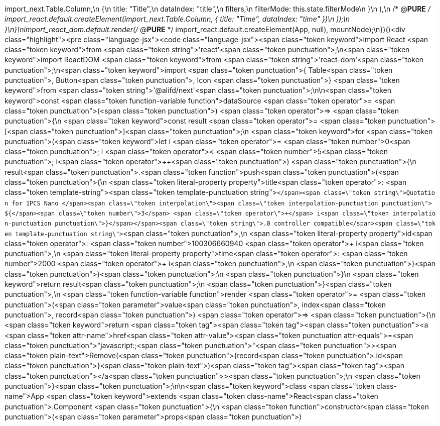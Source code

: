import_next.Table.Column,\n        {\n          title: \"Title\",\n          dataIndex: \"title\",\n          filters,\n          filterMode: this.state.filterMode\n        }\n      ),\n      /* @__PURE__ */ import_react.default.createElement(import_next.Table.Column, { title: \"Time\", dataIndex: \"time\" })\n    ));\n  }\n}\nimport_react_dom.default.render(/* @__PURE__ */ import_react.default.createElement(App, null), mountNode);\n})()</script><div class=\"highlight\"><pre class=\"language-jsx\"><code class=\"language-jsx\"><span class=\"token keyword\">import</span> React <span class=\"token keyword\">from</span> <span class=\"token string\">'react'</span><span class=\"token punctuation\">;</span>\n<span class=\"token keyword\">import</span> ReactDOM <span class=\"token keyword\">from</span> <span class=\"token string\">'react-dom'</span><span class=\"token punctuation\">;</span>\n<span class=\"token keyword\">import</span> <span class=\"token punctuation\">{</span> Table<span class=\"token punctuation\">,</span> Button<span class=\"token punctuation\">,</span> Icon <span class=\"token punctuation\">}</span> <span class=\"token keyword\">from</span> <span class=\"token string\">'@alifd/next'</span><span class=\"token punctuation\">;</span>\n\n<span class=\"token keyword\">const</span> <span class=\"token function-variable function\">dataSource</span> <span class=\"token operator\">=</span> <span class=\"token punctuation\">(</span><span class=\"token punctuation\">)</span> <span class=\"token operator\">=></span> <span class=\"token punctuation\">{</span>\n        <span class=\"token keyword\">const</span> result <span class=\"token operator\">=</span> <span class=\"token punctuation\">[</span><span class=\"token punctuation\">]</span><span class=\"token punctuation\">;</span>\n        <span class=\"token keyword\">for</span> <span class=\"token punctuation\">(</span><span class=\"token keyword\">let</span> i <span class=\"token operator\">=</span> <span class=\"token number\">0</span><span class=\"token punctuation\">;</span> i <span class=\"token operator\">&lt;</span> <span class=\"token number\">5</span><span class=\"token punctuation\">;</span> i<span class=\"token operator\">++</span><span class=\"token punctuation\">)</span> <span class=\"token punctuation\">{</span>\n            result<span class=\"token punctuation\">.</span><span class=\"token function\">push</span><span class=\"token punctuation\">(</span><span class=\"token punctuation\">{</span>\n                <span class=\"token literal-property property\">title</span><span class=\"token operator\">:</span> <span class=\"token template-string\"><span class=\"token template-punctuation string\">`</span><span class=\"token string\">Quotation for 1PCS Nano </span><span class=\"token interpolation\"><span class=\"token interpolation-punctuation punctuation\">${</span><span class=\"token number\">3</span> <span class=\"token operator\">+</span> i<span class=\"token interpolation-punctuation punctuation\">}</span></span><span class=\"token string\">.0 controller compatible</span><span class=\"token template-punctuation string\">`</span></span><span class=\"token punctuation\">,</span>\n                <span class=\"token literal-property property\">id</span><span class=\"token operator\">:</span> <span class=\"token number\">100306660940</span> <span class=\"token operator\">+</span> i<span class=\"token punctuation\">,</span>\n                <span class=\"token literal-property property\">time</span><span class=\"token operator\">:</span> <span class=\"token number\">2000</span> <span class=\"token operator\">+</span> i<span class=\"token punctuation\">,</span>\n            <span class=\"token punctuation\">}</span><span class=\"token punctuation\">)</span><span class=\"token punctuation\">;</span>\n        <span class=\"token punctuation\">}</span>\n        <span class=\"token keyword\">return</span> result<span class=\"token punctuation\">;</span>\n    <span class=\"token punctuation\">}</span><span class=\"token punctuation\">,</span>\n    <span class=\"token function-variable function\">render</span> <span class=\"token operator\">=</span> <span class=\"token punctuation\">(</span><span class=\"token parameter\">value<span class=\"token punctuation\">,</span> index<span class=\"token punctuation\">,</span> record</span><span class=\"token punctuation\">)</span> <span class=\"token operator\">=></span> <span class=\"token punctuation\">{</span>\n        <span class=\"token keyword\">return</span> <span class=\"token tag\"><span class=\"token tag\"><span class=\"token punctuation\">&lt;</span>a</span> <span class=\"token attr-name\">href</span><span class=\"token attr-value\"><span class=\"token punctuation attr-equals\">=</span><span class=\"token punctuation\">\"</span>javascript:;<span class=\"token punctuation\">\"</span></span><span class=\"token punctuation\">></span></span><span class=\"token plain-text\">Remove(</span><span class=\"token punctuation\">{</span>record<span class=\"token punctuation\">.</span>id<span class=\"token punctuation\">}</span><span class=\"token plain-text\">)</span><span class=\"token tag\"><span class=\"token tag\"><span class=\"token punctuation\">&lt;/</span>a</span><span class=\"token punctuation\">></span></span><span class=\"token punctuation\">;</span>\n    <span class=\"token punctuation\">}</span><span class=\"token punctuation\">;</span>\n\n<span class=\"token keyword\">class</span> <span class=\"token class-name\">App</span> <span class=\"token keyword\">extends</span> <span class=\"token class-name\">React<span class=\"token punctuation\">.</span>Component</span> <span class=\"token punctuation\">{</span>\n    <span class=\"token function\">constructor</span><span class=\"token punctuation\">(</span><span class=\"token parameter\">props</span><span class=\"token punctuation\">)</span>